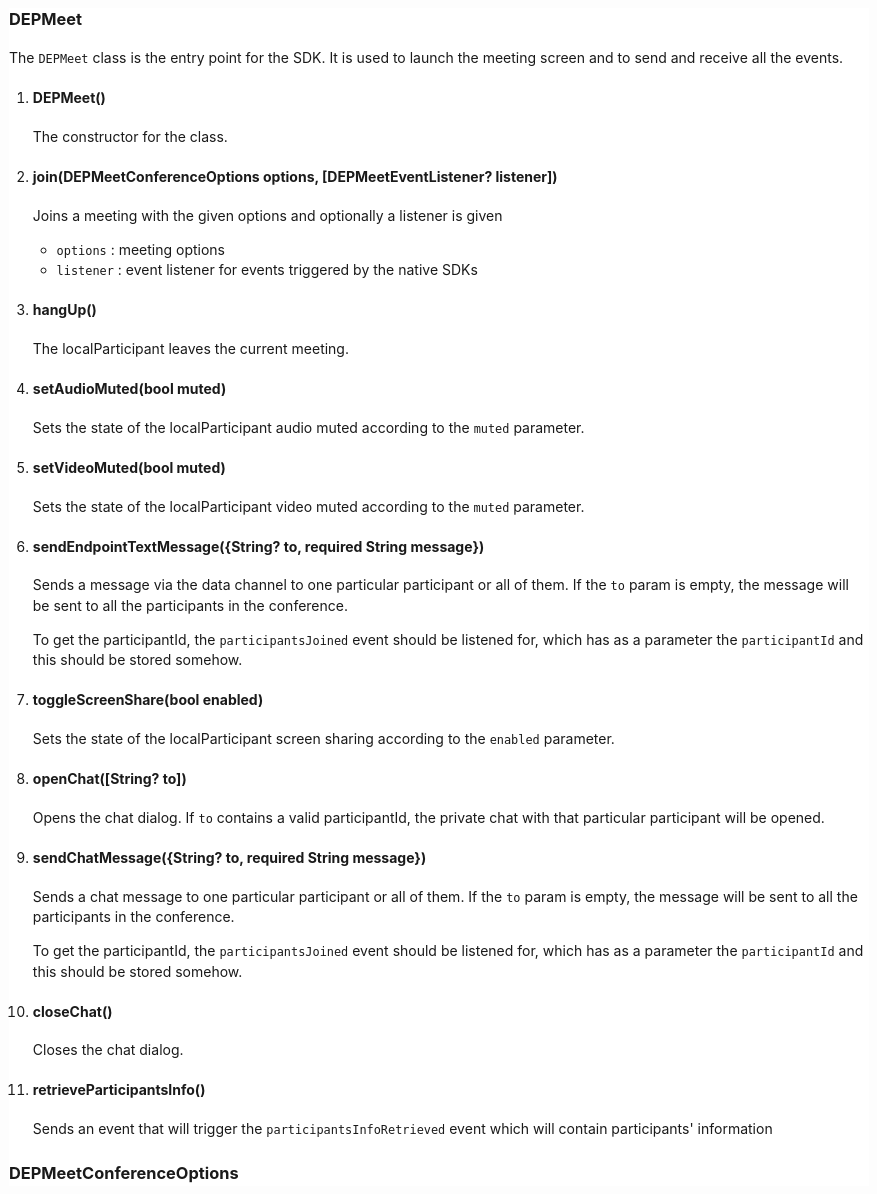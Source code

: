 ### DEPMeet

The `DEPMeet` class is the entry point for the SDK. It is used to launch the meeting screen and to send and receive all the events.

1. ####  DEPMeet()
    The constructor for the class.


2. ####  join(DEPMeetConferenceOptions options, [DEPMeetEventListener? listener])
    Joins a meeting with the given options and optionally a listener is given

    - `options` : meeting options
    - `listener` : event listener for events triggered by the native SDKs

3. #### hangUp()

    The localParticipant leaves the current meeting.

4. #### setAudioMuted(bool muted)

    Sets the state of the localParticipant audio muted according to the `muted` parameter.

5. #### setVideoMuted(bool muted)
    Sets the state of the localParticipant video muted according to the `muted` parameter.

6. #### sendEndpointTextMessage({String? to, required String message})
    Sends a message via the data channel to one particular participant or all of them. If the `to` param is empty, the message will be sent to all the participants in the conference.

    To get the participantId, the `participantsJoined` event should be listened for, which has as a parameter the `participantId` and this should be stored somehow.

7. #### toggleScreenShare(bool enabled)
    Sets the state of the localParticipant screen sharing according to the `enabled` parameter.

8. #### openChat([String? to])

    Opens the chat dialog. If `to` contains a valid participantId, the private chat with that particular participant will be opened.

9. #### sendChatMessage({String? to, required String message})

    Sends a chat message to one particular participant or all of them. If the `to` param is empty, the message will be sent to all the participants in the conference.

    To get the participantId, the `participantsJoined` event should be listened for, which has as a parameter the `participantId` and this should be stored somehow.

10. #### closeChat()

    Closes the chat dialog.

11. #### retrieveParticipantsInfo()

    Sends an event that will trigger the `participantsInfoRetrieved` event which will contain participants' information


### DEPMeetConferenceOptions
